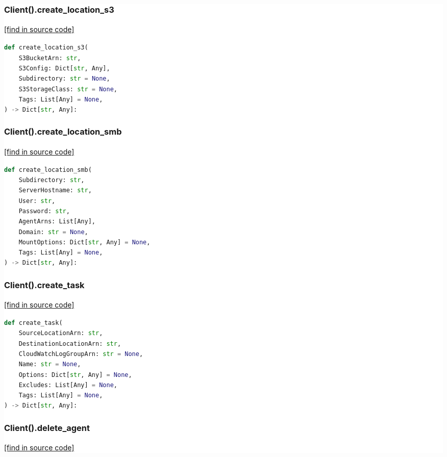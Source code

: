 ### Client().create_location_s3

[[find in source code]](https://github.com/vemel/mypy_boto3/blob/master/mypy_boto3_output/mypy_boto3/datasync/client.py#L56)

```python
def create_location_s3(
    S3BucketArn: str,
    S3Config: Dict[str, Any],
    Subdirectory: str = None,
    S3StorageClass: str = None,
    Tags: List[Any] = None,
) -> Dict[str, Any]:
```

### Client().create_location_smb

[[find in source code]](https://github.com/vemel/mypy_boto3/blob/master/mypy_boto3_output/mypy_boto3/datasync/client.py#L67)

```python
def create_location_smb(
    Subdirectory: str,
    ServerHostname: str,
    User: str,
    Password: str,
    AgentArns: List[Any],
    Domain: str = None,
    MountOptions: Dict[str, Any] = None,
    Tags: List[Any] = None,
) -> Dict[str, Any]:
```

### Client().create_task

[[find in source code]](https://github.com/vemel/mypy_boto3/blob/master/mypy_boto3_output/mypy_boto3/datasync/client.py#L81)

```python
def create_task(
    SourceLocationArn: str,
    DestinationLocationArn: str,
    CloudWatchLogGroupArn: str = None,
    Name: str = None,
    Options: Dict[str, Any] = None,
    Excludes: List[Any] = None,
    Tags: List[Any] = None,
) -> Dict[str, Any]:
```

### Client().delete_agent

[[find in source code]](https://github.com/vemel/mypy_boto3/blob/master/mypy_boto3_output/mypy_boto3/datasync/client.py#L94)
